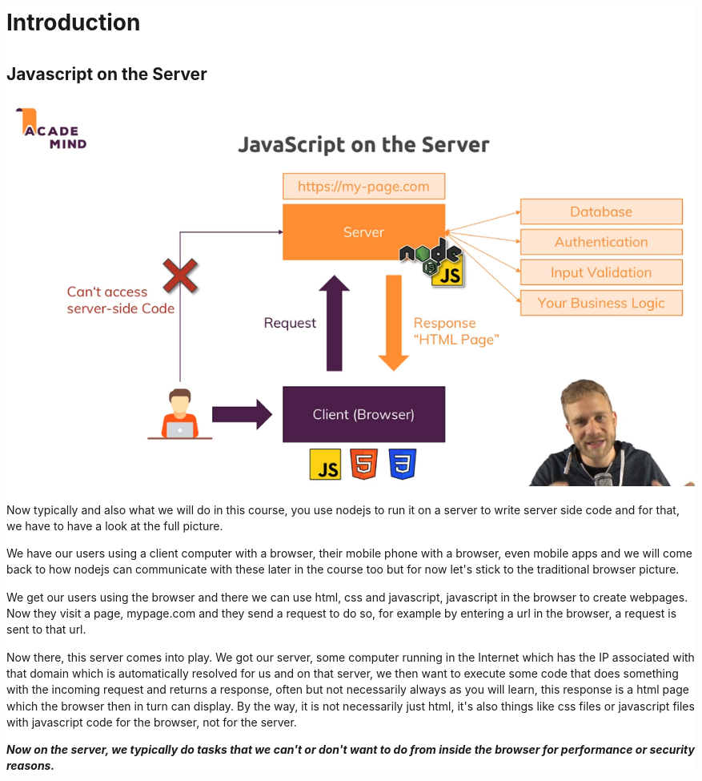 # Introduction

## Javascript on the Server

![image info](./1_sc1.png)

Now typically and also what we will do in this course, you use nodejs to run it on a server to write server side code and for that, we have to have a look at the full picture.

We have our users using a client computer with a browser, their mobile phone with a browser, even mobile apps and we will come back to how nodejs can communicate with these later in the course too but for now let's stick to the traditional browser picture.

We get our users using the browser and there we can use html, css and javascript, javascript in the browser to create webpages. Now they visit a page, mypage.com and they send a request to do so, for example by entering a url in the browser, a request is sent to that url.

Now there, this server comes into play. We got our server, some computer running in the Internet which has the IP associated with that domain which is automatically resolved for us and on that server, we then want to execute some code that does something with the incoming request and returns a response, often but not necessarily always as you will learn, this response is a html page which the browser then in turn can display. By the way, it is not necessarily just html, it's also things like css files or javascript files with javascript code for the browser, not for the server.

***Now on the server, we typically do tasks that we can't or don't want to do from inside the browser for performance or security reasons.***
